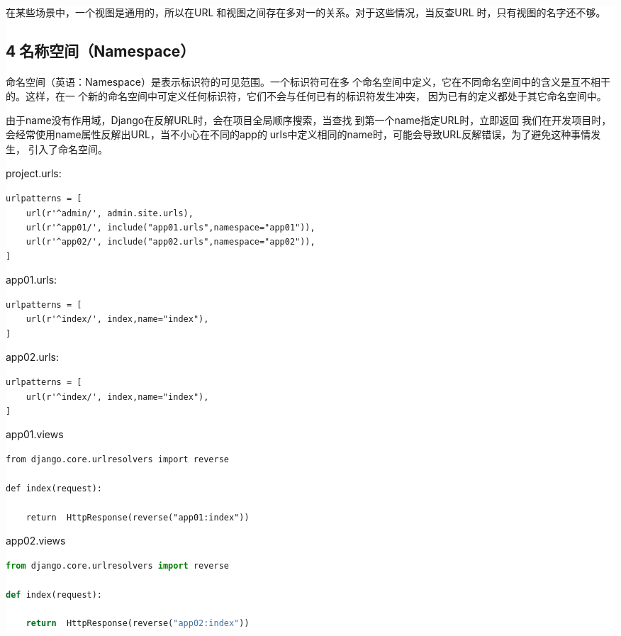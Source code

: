 在某些场景中，一个视图是通用的，所以在URL 和视图之间存在多对一的关系。对于这些情况，当反查URL 时，只有视图的名字还不够。

## 4 名称空间（Namespace）

命名空间（英语：Namespace）是表示标识符的可见范围。一个标识符可在多
个命名空间中定义，它在不同命名空间中的含义是互不相干的。这样，在一
个新的命名空间中可定义任何标识符，它们不会与任何已有的标识符发生冲突，
因为已有的定义都处于其它命名空间中。

由于name没有作用域，Django在反解URL时，会在项目全局顺序搜索，当查找
到第一个name指定URL时，立即返回
我们在开发项目时，会经常使用name属性反解出URL，当不小心在不同的app的
urls中定义相同的name时，可能会导致URL反解错误，为了避免这种事情发生，
引入了命名空间。

project.urls:
```
urlpatterns = [
    url(r'^admin/', admin.site.urls),
    url(r'^app01/', include("app01.urls",namespace="app01")),
    url(r'^app02/', include("app02.urls",namespace="app02")),
]
```
app01.urls:
```
urlpatterns = [
    url(r'^index/', index,name="index"),
]
```
app02.urls:
```
urlpatterns = [
    url(r'^index/', index,name="index"),
]
```
app01.views 
```
from django.core.urlresolvers import reverse

def index(request):

    return  HttpResponse(reverse("app01:index"))
```
app02.views
```python
from django.core.urlresolvers import reverse

def index(request):

    return  HttpResponse(reverse("app02:index"))
```